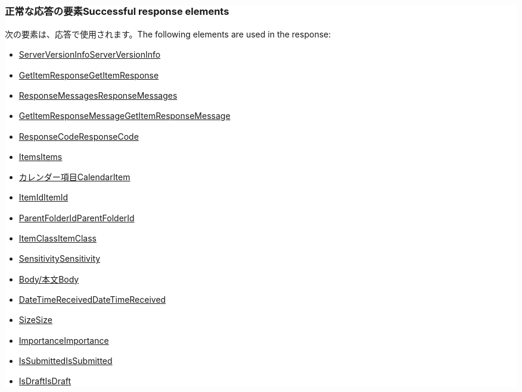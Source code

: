 ### <a name="successful-response-elements"></a><span data-ttu-id="82e2f-142">正常な応答の要素</span><span class="sxs-lookup"><span data-stu-id="82e2f-142">Successful response elements</span></span>

<span data-ttu-id="82e2f-143">次の要素は、応答で使用されます。</span><span class="sxs-lookup"><span data-stu-id="82e2f-143">The following elements are used in the response:</span></span>
  
- [<span data-ttu-id="82e2f-144">ServerVersionInfo</span><span class="sxs-lookup"><span data-stu-id="82e2f-144">ServerVersionInfo</span></span>](serverversioninfo.md)
    
- [<span data-ttu-id="82e2f-145">GetItemResponse</span><span class="sxs-lookup"><span data-stu-id="82e2f-145">GetItemResponse</span></span>](getitemresponse.md)
    
- [<span data-ttu-id="82e2f-146">ResponseMessages</span><span class="sxs-lookup"><span data-stu-id="82e2f-146">ResponseMessages</span></span>](responsemessages.md)
    
- [<span data-ttu-id="82e2f-147">GetItemResponseMessage</span><span class="sxs-lookup"><span data-stu-id="82e2f-147">GetItemResponseMessage</span></span>](getitemresponsemessage.md)
    
- [<span data-ttu-id="82e2f-148">ResponseCode</span><span class="sxs-lookup"><span data-stu-id="82e2f-148">ResponseCode</span></span>](responsecode.md)
    
- [<span data-ttu-id="82e2f-149">Items</span><span class="sxs-lookup"><span data-stu-id="82e2f-149">Items</span></span>](items.md)
    
- [<span data-ttu-id="82e2f-150">カレンダー項目</span><span class="sxs-lookup"><span data-stu-id="82e2f-150">CalendarItem</span></span>](calendaritem.md)
    
- [<span data-ttu-id="82e2f-151">ItemId</span><span class="sxs-lookup"><span data-stu-id="82e2f-151">ItemId</span></span>](itemid.md)
    
- [<span data-ttu-id="82e2f-152">ParentFolderId</span><span class="sxs-lookup"><span data-stu-id="82e2f-152">ParentFolderId</span></span>](parentfolderid.md)
    
- [<span data-ttu-id="82e2f-153">ItemClass</span><span class="sxs-lookup"><span data-stu-id="82e2f-153">ItemClass</span></span>](itemclass.md)
    
- [<span data-ttu-id="82e2f-154">Sensitivity</span><span class="sxs-lookup"><span data-stu-id="82e2f-154">Sensitivity</span></span>](sensitivity.md)
    
- [<span data-ttu-id="82e2f-155">Body/本文</span><span class="sxs-lookup"><span data-stu-id="82e2f-155">Body</span></span>](body.md)
    
- [<span data-ttu-id="82e2f-156">DateTimeReceived</span><span class="sxs-lookup"><span data-stu-id="82e2f-156">DateTimeReceived</span></span>](datetimereceived.md)
    
- [<span data-ttu-id="82e2f-157">Size</span><span class="sxs-lookup"><span data-stu-id="82e2f-157">Size</span></span>](size.md)
    
- [<span data-ttu-id="82e2f-158">Importance</span><span class="sxs-lookup"><span data-stu-id="82e2f-158">Importance</span></span>](importance.md)
    
- [<span data-ttu-id="82e2f-159">IsSubmitted</span><span class="sxs-lookup"><span data-stu-id="82e2f-159">IsSubmitted</span></span>](issubmitted.md)
    
- [<span data-ttu-id="82e2f-160">IsDraft</span><span class="sxs-lookup"><span data-stu-id="82e2f-160">IsDraft</span></span>](isdraft.md)
    